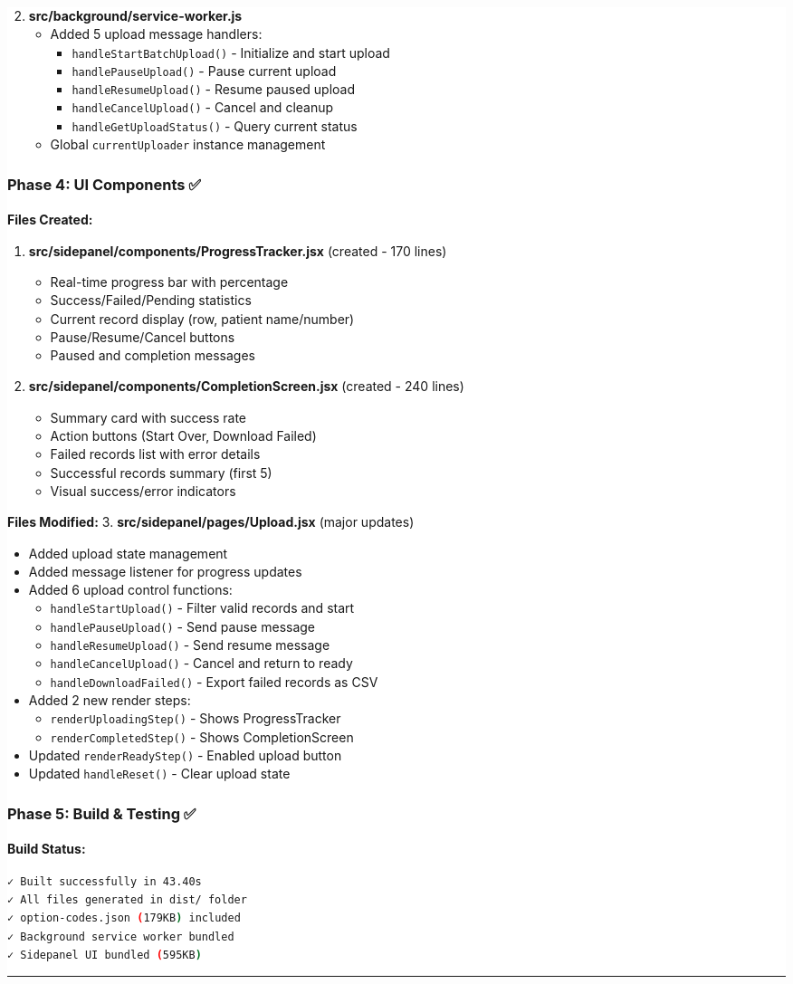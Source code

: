 2. **src/background/service-worker.js**
   - Added 5 upload message handlers:
     - `handleStartBatchUpload()` - Initialize and start upload
     - `handlePauseUpload()` - Pause current upload
     - `handleResumeUpload()` - Resume paused upload
     - `handleCancelUpload()` - Cancel and cleanup
     - `handleGetUploadStatus()` - Query current status
   - Global `currentUploader` instance management

### Phase 4: UI Components ✅
**Files Created:**
1. **src/sidepanel/components/ProgressTracker.jsx** (created - 170 lines)
   - Real-time progress bar with percentage
   - Success/Failed/Pending statistics
   - Current record display (row, patient name/number)
   - Pause/Resume/Cancel buttons
   - Paused and completion messages

2. **src/sidepanel/components/CompletionScreen.jsx** (created - 240 lines)
   - Summary card with success rate
   - Action buttons (Start Over, Download Failed)
   - Failed records list with error details
   - Successful records summary (first 5)
   - Visual success/error indicators

**Files Modified:**
3. **src/sidepanel/pages/Upload.jsx** (major updates)
   - Added upload state management
   - Added message listener for progress updates
   - Added 6 upload control functions:
     - `handleStartUpload()` - Filter valid records and start
     - `handlePauseUpload()` - Send pause message
     - `handleResumeUpload()` - Send resume message
     - `handleCancelUpload()` - Cancel and return to ready
     - `handleDownloadFailed()` - Export failed records as CSV
   - Added 2 new render steps:
     - `renderUploadingStep()` - Shows ProgressTracker
     - `renderCompletedStep()` - Shows CompletionScreen
   - Updated `renderReadyStep()` - Enabled upload button
   - Updated `handleReset()` - Clear upload state

### Phase 5: Build & Testing ✅
**Build Status:**
```bash
✓ Built successfully in 43.40s
✓ All files generated in dist/ folder
✓ option-codes.json (179KB) included
✓ Background service worker bundled
✓ Sidepanel UI bundled (595KB)
```

---
